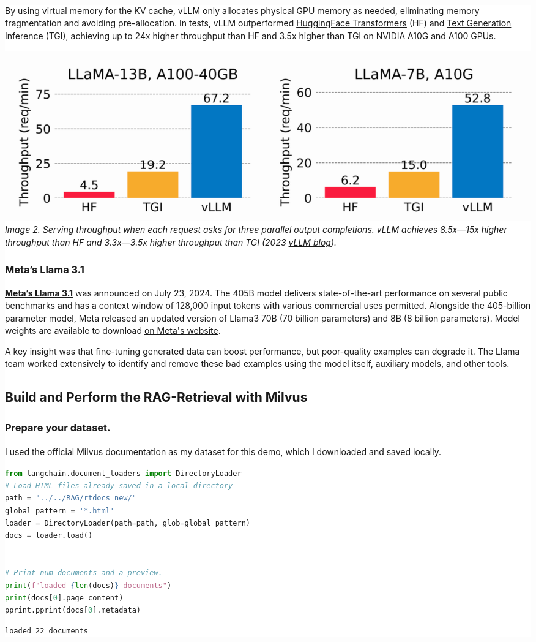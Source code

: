 By using virtual memory for the KV cache, vLLM only allocates physical GPU memory as needed, eliminating memory fragmentation and avoiding pre-allocation. In tests, vLLM outperformed [HuggingFace Transformers](https://huggingface.co/docs/transformers/main_classes/text_generation) (HF) and [Text Generation Inference](https://github.com/huggingface/text-generation-inference) (TGI), achieving up to 24x higher throughput than HF and 3.5x higher than TGI on NVIDIA A10G and A100 GPUs.

![](../pics/vllm_2.png)
*Image 2. Serving throughput when each request asks for three parallel output completions. vLLM achieves 8.5x—15x higher throughput than HF and 3.3x—3.5x higher throughput than TGI (2023 [vLLM blog](https://blog.vllm.ai/2023/06/20/vllm.html)).*

### Meta’s Llama 3.1 
[**Meta’s Llama 3.1**](https://ai.meta.com/research/publications/the-llama-3-herd-of-models) was announced on July 23, 2024. The 405B model delivers state-of-the-art performance on several public benchmarks and has a context window of 128,000 input tokens with various commercial uses permitted. Alongside the 405-billion parameter model, Meta released an updated version of Llama3 70B (70 billion parameters) and 8B (8 billion parameters). Model weights are available to download [on Meta's website](https://info.deeplearning.ai/e3t/Ctc/LX+113/cJhC404/VWbMJv2vnLfjW3Rh6L96gqS5YW7MhRLh5j9tjNN8BHR5W3qgyTW6N1vHY6lZ3l8N8htfRfqP8DzW72mhHB6vwYd2W77hFt886l4_PV22X226RPmZbW67mSH08gVp9MW2jcZvf24w97BW207Jmf8gPH0yW20YPQv261xxjW8nc6VW3jj-nNW6XdRhg5HhZk_W1QS0yL9dJZb0W818zFK1w62kdW8y-_4m1gfjfNW2jswrd3xbv-yW5mrvdk3n-KqyW45sLMF21qDrwW5TR3vr2MYxZ9W2hWhq23q-nQdW4blHqh3JlZWfW937hlZ58-KJCW82Pgv9384MbYW7yp56M6pvzd6f77wnH004). 

A key insight was that fine-tuning generated data can boost performance, but poor-quality examples can degrade it. The Llama team worked extensively to identify and remove these bad examples using the model itself, auxiliary models, and other tools.

## Build and Perform the RAG-Retrieval with Milvus

### Prepare your dataset.
I used the official [Milvus documentation](https://milvus.io/docs/) as my dataset for this demo, which I downloaded and saved locally.

```python
from langchain.document_loaders import DirectoryLoader
# Load HTML files already saved in a local directory
path = "../../RAG/rtdocs_new/"
global_pattern = '*.html'
loader = DirectoryLoader(path=path, glob=global_pattern)
docs = loader.load()


# Print num documents and a preview.
print(f"loaded {len(docs)} documents")
print(docs[0].page_content)
pprint.pprint(docs[0].metadata)
```
```text
loaded 22 documents
```
